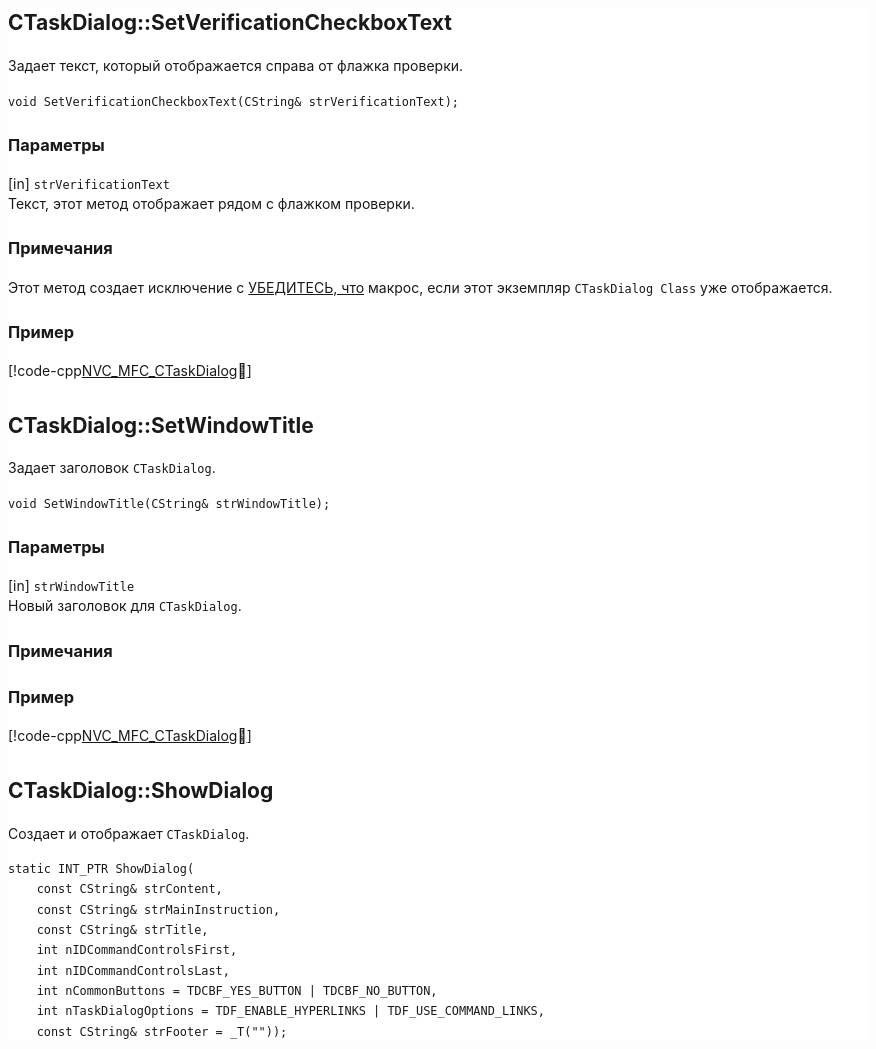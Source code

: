 ##  <a name="a-namesetverificationcheckboxtexta--ctaskdialogsetverificationcheckboxtext"></a><a name="setverificationcheckboxtext"></a>CTaskDialog::SetVerificationCheckboxText  
 Задает текст, который отображается справа от флажка проверки.  
  
```  
void SetVerificationCheckboxText(CString& strVerificationText);
```  
  
### <a name="parameters"></a>Параметры  
 [in] `strVerificationText`  
 Текст, этот метод отображает рядом с флажком проверки.  
  
### <a name="remarks"></a>Примечания  
 Этот метод создает исключение с [УБЕДИТЕСЬ, что](http://msdn.microsoft.com/library/738c4ccf-c29c-4c04-8d6c-f126bedf6e91) макрос, если этот экземпляр `CTaskDialog Class` уже отображается.  
  
### <a name="example"></a>Пример  
 [!code-cpp[NVC_MFC_CTaskDialog&#5;](../../mfc/reference/codesnippet/cpp/ctaskdialog-class_4.cpp)]  
  
##  <a name="a-namesetwindowtitlea--ctaskdialogsetwindowtitle"></a><a name="setwindowtitle"></a>CTaskDialog::SetWindowTitle  
 Задает заголовок `CTaskDialog`.  
  
```  
void SetWindowTitle(CString& strWindowTitle);
```  
  
### <a name="parameters"></a>Параметры  
 [in] `strWindowTitle`  
 Новый заголовок для `CTaskDialog`.  
  
### <a name="remarks"></a>Примечания  
  
### <a name="example"></a>Пример  
 [!code-cpp[NVC_MFC_CTaskDialog&#7;](../../mfc/reference/codesnippet/cpp/ctaskdialog-class_3.cpp)]  
  
##  <a name="a-nameshowdialoga--ctaskdialogshowdialog"></a><a name="showdialog"></a>CTaskDialog::ShowDialog  
 Создает и отображает `CTaskDialog`.  
  
```  
static INT_PTR ShowDialog(
    const CString& strContent,  
    const CString& strMainInstruction,  
    const CString& strTitle,  
    int nIDCommandControlsFirst,  
    int nIDCommandControlsLast,  
    int nCommonButtons = TDCBF_YES_BUTTON | TDCBF_NO_BUTTON,  
    int nTaskDialogOptions = TDF_ENABLE_HYPERLINKS | TDF_USE_COMMAND_LINKS,  
    const CString& strFooter = _T(""));
```  
  